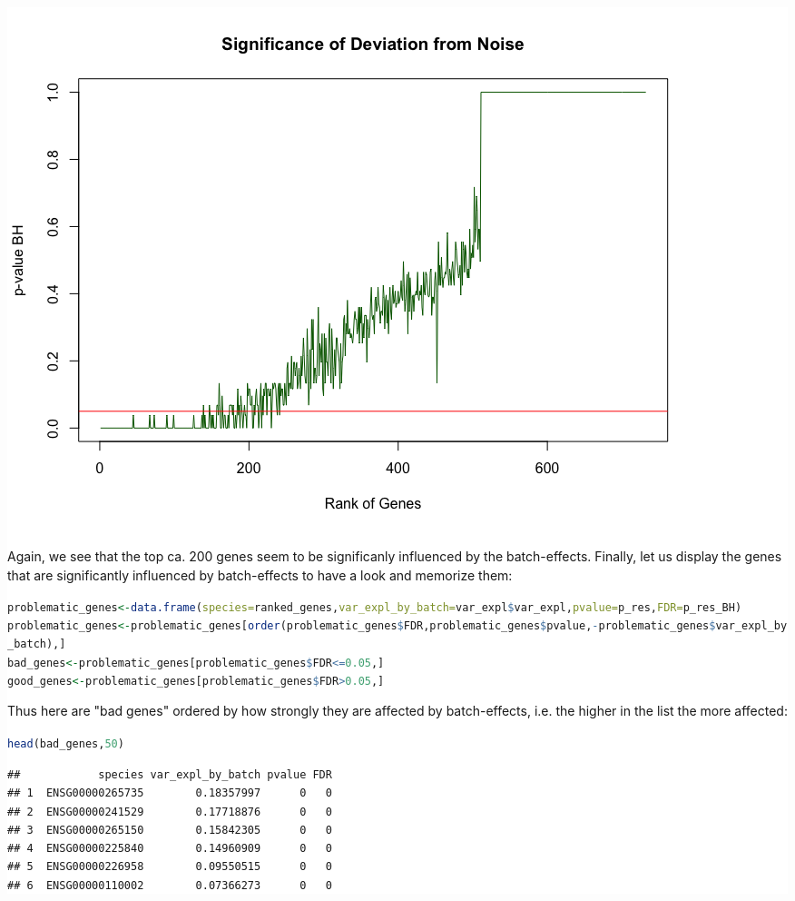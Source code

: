 ![](batch_analysis_files/figure-markdown_github/unnamed-chunk-8-1.png)

Again, we see that the top ca. 200 genes seem to be significanly influenced by the batch-effects. Finally, let us display the genes that are significantly influenced by batch-effects to have a look and memorize them:

``` r
problematic_genes<-data.frame(species=ranked_genes,var_expl_by_batch=var_expl$var_expl,pvalue=p_res,FDR=p_res_BH)
problematic_genes<-problematic_genes[order(problematic_genes$FDR,problematic_genes$pvalue,-problematic_genes$var_expl_by_batch),]
bad_genes<-problematic_genes[problematic_genes$FDR<=0.05,]
good_genes<-problematic_genes[problematic_genes$FDR>0.05,]
```

Thus here are "bad genes" ordered by how strongly they are affected by batch-effects, i.e. the higher in the list the more affected:

``` r
head(bad_genes,50)
```

    ##            species var_expl_by_batch pvalue FDR
    ## 1  ENSG00000265735        0.18357997      0   0
    ## 2  ENSG00000241529        0.17718876      0   0
    ## 3  ENSG00000265150        0.15842305      0   0
    ## 4  ENSG00000225840        0.14960909      0   0
    ## 5  ENSG00000226958        0.09550515      0   0
    ## 6  ENSG00000110002        0.07366273      0   0